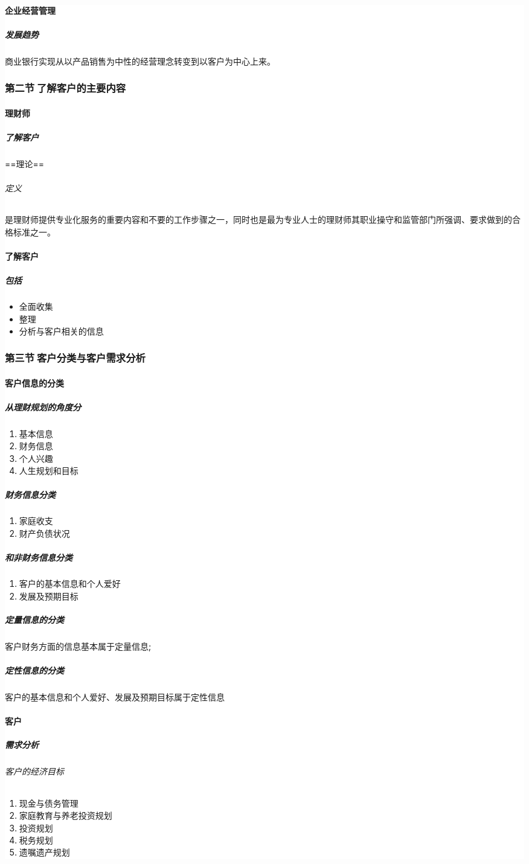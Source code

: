 #### 企业经营管理
##### 发展趋势
商业银行实现从以产品销售为中性的经营理念转变到以客户为中心上来。


### 第二节 了解客户的主要内容
#### 理财师
##### 了解客户
==理论==
###### 定义
是理财师提供专业化服务的重要内容和不要的工作步骤之一，同时也是最为专业人士的理财师其职业操守和监管部门所强调、要求做到的合格标准之一。

#### 了解客户
##### 包括
- 全面收集
- 整理
- 分析与客户相关的信息

### 第三节 客户分类与客户需求分析
#### 客户信息的分类
##### 从理财规划的角度分
1. 基本信息
1. 财务信息
1. 个人兴趣
1. 人生规划和目标

##### 财务信息分类
1. 家庭收支
2. 财产负债状况


##### 和非财务信息分类
1. 客户的基本信息和个人爱好
2. 发展及预期目标

##### 定量信息的分类
客户财务方面的信息基本属于定量信息;

##### 定性信息的分类
客户的基本信息和个人爱好、发展及预期目标属于定性信息

#### 客户
##### 需求分析
###### 客户的经济目标
1. 现金与债务管理
1. 家庭教育与养老投资规划
1. 投资规划
1. 税务规划
1. 遗嘱遗产规划
